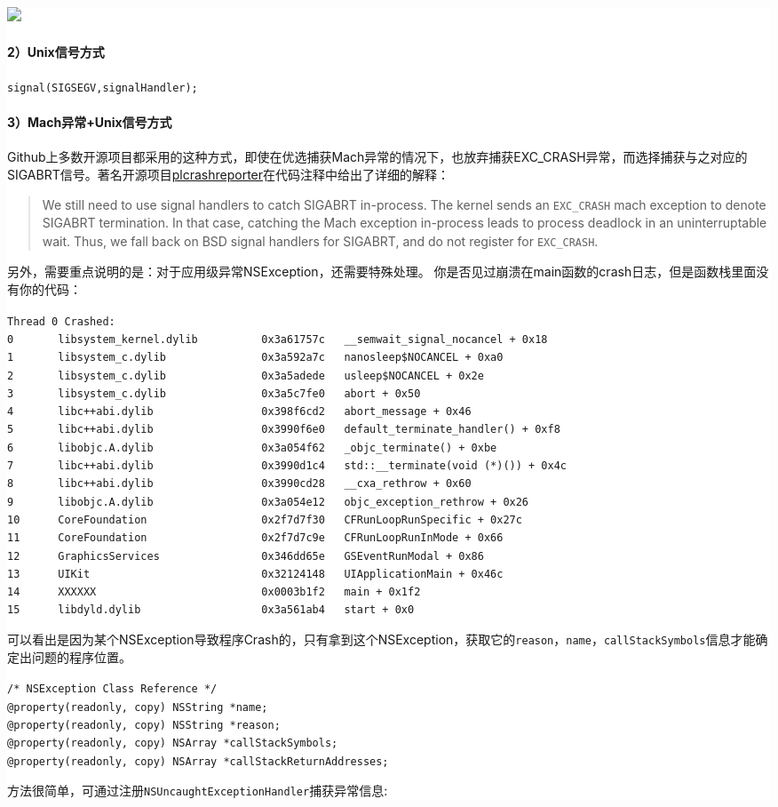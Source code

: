 ![](https://nianxi.net/assets/img/blog/2015-06-27-catch-mach-exception.png)

#### 2）Unix信号方式

```
signal(SIGSEGV,signalHandler);

```

#### 3）Mach异常+Unix信号方式

Github上多数开源项目都采用的这种方式，即使在优选捕获Mach异常的情况下，也放弃捕获EXC_CRASH异常，而选择捕获与之对应的SIGABRT信号。著名开源项目[plcrashreporter](https://github.com/plausiblelabs/plcrashreporter)在代码注释中给出了详细的解释：

> We still need to use signal handlers to catch SIGABRT in-process. The kernel sends an `EXC_CRASH` mach exception to denote SIGABRT termination. In that case, catching the Mach exception in-process leads to process deadlock in an uninterruptable wait. Thus, we fall back on BSD signal handlers for SIGABRT, and do not register for `EXC_CRASH`.

另外，需要重点说明的是：对于应用级异常NSException，还需要特殊处理。 你是否见过崩溃在main函数的crash日志，但是函数栈里面没有你的代码：

```
Thread 0 Crashed:
0       libsystem_kernel.dylib          0x3a61757c   __semwait_signal_nocancel + 0x18
1       libsystem_c.dylib               0x3a592a7c   nanosleep$NOCANCEL + 0xa0
2       libsystem_c.dylib               0x3a5adede   usleep$NOCANCEL + 0x2e
3       libsystem_c.dylib               0x3a5c7fe0   abort + 0x50
4       libc++abi.dylib                 0x398f6cd2   abort_message + 0x46
5       libc++abi.dylib                 0x3990f6e0   default_terminate_handler() + 0xf8
6       libobjc.A.dylib                 0x3a054f62   _objc_terminate() + 0xbe
7       libc++abi.dylib                 0x3990d1c4   std::__terminate(void (*)()) + 0x4c
8       libc++abi.dylib                 0x3990cd28   __cxa_rethrow + 0x60
9       libobjc.A.dylib                 0x3a054e12   objc_exception_rethrow + 0x26
10      CoreFoundation                  0x2f7d7f30   CFRunLoopRunSpecific + 0x27c
11      CoreFoundation                  0x2f7d7c9e   CFRunLoopRunInMode + 0x66
12      GraphicsServices                0x346dd65e   GSEventRunModal + 0x86
13      UIKit                           0x32124148   UIApplicationMain + 0x46c
14      XXXXXX                          0x0003b1f2   main + 0x1f2
15      libdyld.dylib                   0x3a561ab4   start + 0x0

```

可以看出是因为某个NSException导致程序Crash的，只有拿到这个NSException，获取它的`reason`，`name`，`callStackSymbols`信息才能确定出问题的程序位置。

```
/* NSException Class Reference */
@property(readonly, copy) NSString *name;
@property(readonly, copy) NSString *reason;
@property(readonly, copy) NSArray *callStackSymbols;
@property(readonly, copy) NSArray *callStackReturnAddresses;

```

方法很简单，可通过注册`NSUncaughtExceptionHandler`捕获异常信息:
